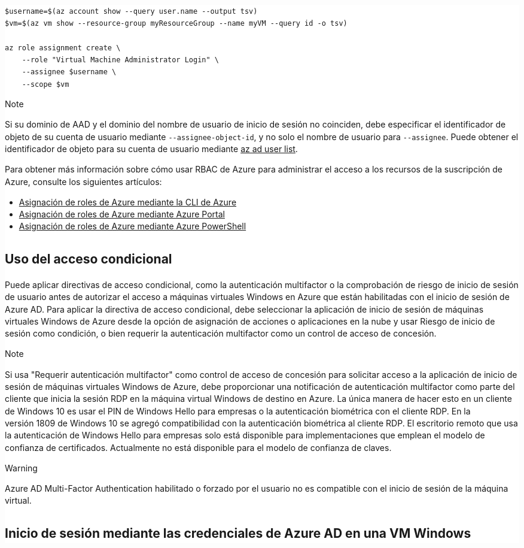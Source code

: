 ```   AzureCLI
$username=$(az account show --query user.name --output tsv)
$vm=$(az vm show --resource-group myResourceGroup --name myVM --query id -o tsv)

az role assignment create \
    --role "Virtual Machine Administrator Login" \
    --assignee $username \
    --scope $vm
```

> [!NOTE]
> Si su dominio de AAD y el dominio del nombre de usuario de inicio de sesión no coinciden, debe especificar el identificador de objeto de su cuenta de usuario mediante `--assignee-object-id`, y no solo el nombre de usuario para `--assignee`. Puede obtener el identificador de objeto para su cuenta de usuario mediante [az ad user list](/cli/azure/ad/user#az_ad_user_list).

Para obtener más información sobre cómo usar RBAC de Azure para administrar el acceso a los recursos de la suscripción de Azure, consulte los siguientes artículos:

- [Asignación de roles de Azure mediante la CLI de Azure](../../role-based-access-control/role-assignments-cli.md)
- [Asignación de roles de Azure mediante Azure Portal](../../role-based-access-control/role-assignments-portal.md)
- [Asignación de roles de Azure mediante Azure PowerShell](../../role-based-access-control/role-assignments-powershell.md)

## <a name="using-conditional-access"></a>Uso del acceso condicional

Puede aplicar directivas de acceso condicional, como la autenticación multifactor o la comprobación de riesgo de inicio de sesión de usuario antes de autorizar el acceso a máquinas virtuales Windows en Azure que están habilitadas con el inicio de sesión de Azure AD. Para aplicar la directiva de acceso condicional, debe seleccionar la aplicación de inicio de sesión de máquinas virtuales Windows de Azure desde la opción de asignación de acciones o aplicaciones en la nube y usar Riesgo de inicio de sesión como condición, o bien requerir la autenticación multifactor como un control de acceso de concesión. 

> [!NOTE]
> Si usa "Requerir autenticación multifactor" como control de acceso de concesión para solicitar acceso a la aplicación de inicio de sesión de máquinas virtuales Windows de Azure, debe proporcionar una notificación de autenticación multifactor como parte del cliente que inicia la sesión RDP en la máquina virtual Windows de destino en Azure. La única manera de hacer esto en un cliente de Windows 10 es usar el PIN de Windows Hello para empresas o la autenticación biométrica con el cliente RDP. En la versión 1809 de Windows 10 se agregó compatibilidad con la autenticación biométrica al cliente RDP. El escritorio remoto que usa la autenticación de Windows Hello para empresas solo está disponible para implementaciones que emplean el modelo de confianza de certificados. Actualmente no está disponible para el modelo de confianza de claves.

> [!WARNING]
> Azure AD Multi-Factor Authentication habilitado o forzado por el usuario no es compatible con el inicio de sesión de la máquina virtual.

## <a name="log-in-using-azure-ad-credentials-to-a-windows-vm"></a>Inicio de sesión mediante las credenciales de Azure AD en una VM Windows
